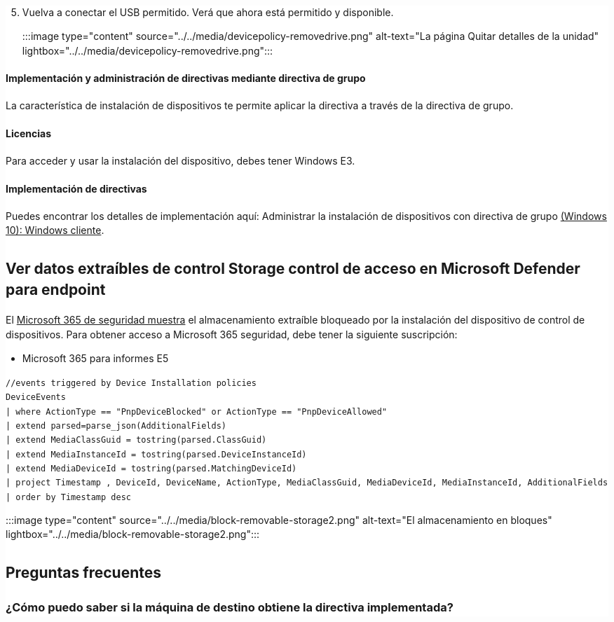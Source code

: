5. Vuelva a conectar el USB permitido. Verá que ahora está permitido y disponible.

    :::image type="content" source="../../media/devicepolicy-removedrive.png" alt-text="La página Quitar detalles de la unidad" lightbox="../../media/devicepolicy-removedrive.png":::

#### <a name="deploying-and-managing-policy-via-group-policy"></a>Implementación y administración de directivas mediante directiva de grupo

La característica de instalación de dispositivos te permite aplicar la directiva a través de la directiva de grupo.

#### <a name="licensing"></a>Licencias

Para acceder y usar la instalación del dispositivo, debes tener Windows E3.

#### <a name="deploying-policy"></a>Implementación de directivas

Puedes encontrar los detalles de implementación aquí: Administrar la instalación de dispositivos con directiva de grupo [(Windows 10): Windows cliente](/windows/client-management/manage-device-installation-with-group-policy).

## <a name="view-device-control-removable-storage-access-control-data-in-microsoft-defender-for-endpoint"></a>Ver datos extraíbles de control Storage control de acceso en Microsoft Defender para endpoint

El [Microsoft 365 de seguridad muestra](https://sip.security.microsoft.com/homepage) el almacenamiento extraíble bloqueado por la instalación del dispositivo de control de dispositivos. Para obtener acceso a Microsoft 365 seguridad, debe tener la siguiente suscripción:

- Microsoft 365 para informes E5

```kusto
//events triggered by Device Installation policies
DeviceEvents
| where ActionType == "PnpDeviceBlocked" or ActionType == "PnpDeviceAllowed"
| extend parsed=parse_json(AdditionalFields)
| extend MediaClassGuid = tostring(parsed.ClassGuid)
| extend MediaInstanceId = tostring(parsed.DeviceInstanceId)
| extend MediaDeviceId = tostring(parsed.MatchingDeviceId)
| project Timestamp , DeviceId, DeviceName, ActionType, MediaClassGuid, MediaDeviceId, MediaInstanceId, AdditionalFields
| order by Timestamp desc
```

:::image type="content" source="../../media/block-removable-storage2.png" alt-text="El almacenamiento en bloques" lightbox="../../media/block-removable-storage2.png":::

## <a name="frequently-asked-questions"></a>Preguntas frecuentes

### <a name="how-can-i-know-whether-the-target-machine-gets-the-deployed-policy"></a>¿Cómo puedo saber si la máquina de destino obtiene la directiva implementada?
